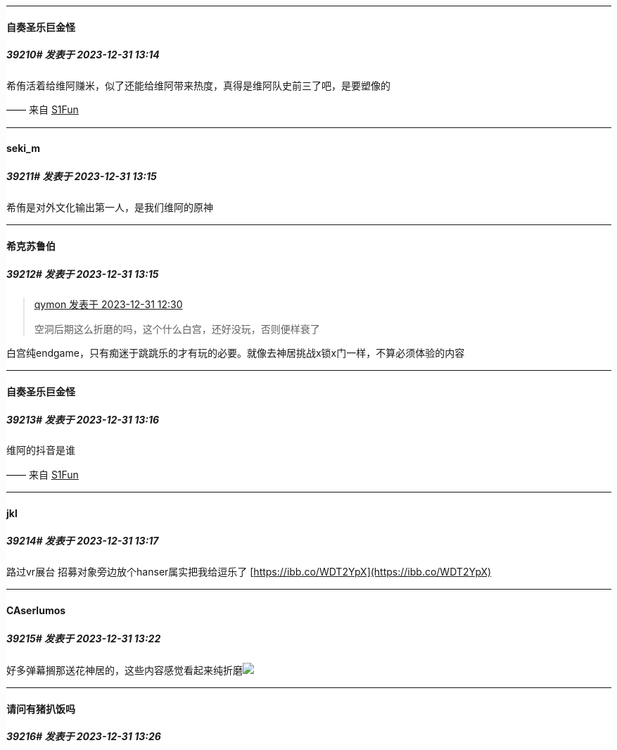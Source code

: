 *****

####  自奏圣乐巨金怪  
##### 39210#       发表于 2023-12-31 13:14

希侑活着给维阿赚米，似了还能给维阿带来热度，真得是维阿队史前三了吧，是要塑像的

—— 来自 [S1Fun](https://s1fun.koalcat.com)


*****

####  seki_m  
##### 39211#       发表于 2023-12-31 13:15

希侑是对外文化输出第一人，是我们维阿的原神

*****

####  希克苏鲁伯  
##### 39212#       发表于 2023-12-31 13:15

<blockquote><a href="httphttps://bbs.saraba1st.com/2b/forum.php?mod=redirect&amp;goto=findpost&amp;pid=63491228&amp;ptid=2162099" target="_blank">qymon 发表于 2023-12-31 12:30</a>

空洞后期这么折磨的吗，这个什么白宫，还好没玩，否则便样衰了</blockquote>
白宫纯endgame，只有痴迷于跳跳乐的才有玩的必要。就像去神居挑战x锁x门一样，不算必须体验的内容

*****

####  自奏圣乐巨金怪  
##### 39213#       发表于 2023-12-31 13:16

维阿的抖音是谁

—— 来自 [S1Fun](https://s1fun.koalcat.com)

*****

####  jkl  
##### 39214#       发表于 2023-12-31 13:17

路过vr展台 招募对象旁边放个hanser属实把我给逗乐了
[https://ibb.co/WDT2YpX](https://ibb.co/WDT2YpX)

*****

####  CAserlumos  
##### 39215#       发表于 2023-12-31 13:22

好多弹幕搁那送花神居的，这些内容感觉看起来纯折磨<img src="https://static.saraba1st.com/image/smiley/face2017/001.png" referrerpolicy="no-referrer">


*****

####  请问有猪扒饭吗  
##### 39216#       发表于 2023-12-31 13:26
